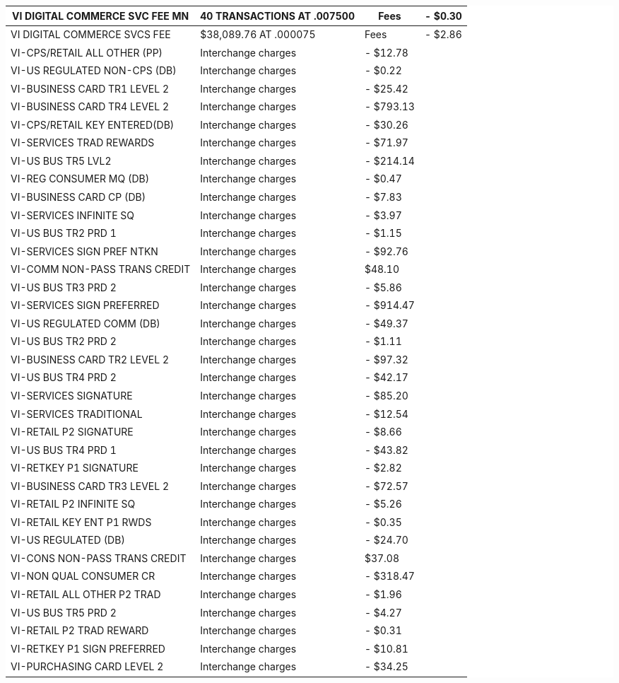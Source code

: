 | VI DIGITAL COMMERCE SVC FEE MN | 40 TRANSACTIONS AT .007500 | Fees | - $0.30 |
| ---------------------------------------------- | -------------------------- | --------- | ------- |
| VI DIGITAL COMMERCE SVCS FEE | $38,089.76 AT .000075 | Fees | - $2.86 |
| VI-CPS/RETAIL ALL OTHER (PP) | Interchange charges | - $12.78 |
| VI-US REGULATED NON-CPS (DB) | Interchange charges | - $0.22 |
| VI-BUSINESS CARD TR1 LEVEL 2 | Interchange charges | - $25.42 |
| VI-BUSINESS CARD TR4 LEVEL 2 | Interchange charges | - $793.13 |
| VI-CPS/RETAIL KEY ENTERED(DB) | Interchange charges | - $30.26 |
| VI-SERVICES TRAD REWARDS | Interchange charges | - $71.97 |
| VI-US BUS TR5 LVL2 | Interchange charges | - $214.14 |
| VI-REG CONSUMER MQ (DB) | Interchange charges | - $0.47 |
| VI-BUSINESS CARD CP (DB) | Interchange charges | - $7.83 |
| VI-SERVICES INFINITE SQ | Interchange charges | - $3.97 |
| VI-US BUS TR2 PRD 1 | Interchange charges | - $1.15 |
| VI-SERVICES SIGN PREF NTKN | Interchange charges | - $92.76 |
| VI-COMM NON-PASS TRANS CREDIT | Interchange charges | $48.10 |
| VI-US BUS TR3 PRD 2 | Interchange charges | - $5.86 |
| VI-SERVICES SIGN PREFERRED | Interchange charges | - $914.47 |
| VI-US REGULATED COMM (DB) | Interchange charges | - $49.37 |
| VI-US BUS TR2 PRD 2 | Interchange charges | - $1.11 |
| VI-BUSINESS CARD TR2 LEVEL 2 | Interchange charges | - $97.32 |
| VI-US BUS TR4 PRD 2 | Interchange charges | - $42.17 |
| VI-SERVICES SIGNATURE | Interchange charges | - $85.20 |
| VI-SERVICES TRADITIONAL | Interchange charges | - $12.54 |
| VI-RETAIL P2 SIGNATURE | Interchange charges | - $8.66 |
| VI-US BUS TR4 PRD 1 | Interchange charges | - $43.82 |
| VI-RETKEY P1 SIGNATURE | Interchange charges | - $2.82 |
| VI-BUSINESS CARD TR3 LEVEL 2 | Interchange charges | - $72.57 |
| VI-RETAIL P2 INFINITE SQ | Interchange charges | - $5.26 |
| VI-RETAIL KEY ENT P1 RWDS | Interchange charges | - $0.35 |
| VI-US REGULATED (DB) | Interchange charges | - $24.70 |
| VI-CONS NON-PASS TRANS CREDIT | Interchange charges | $37.08 |
| VI-NON QUAL CONSUMER CR | Interchange charges | - $318.47 |
| VI-RETAIL ALL OTHER P2 TRAD | Interchange charges | - $1.96 |
| VI-US BUS TR5 PRD 2 | Interchange charges | - $4.27 |
| VI-RETAIL P2 TRAD REWARD | Interchange charges | - $0.31 |
| VI-RETKEY P1 SIGN PREFERRED | Interchange charges | - $10.81 |
| VI-PURCHASING CARD LEVEL 2 | Interchange charges | - $34.25 |